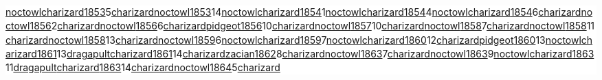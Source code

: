 </td><td><a href='https://limitlesstcg.com/decks/list/jp/27532'>noctowl</a></td><td><a href='https://limitlesstcg.com/decks/list/jp/27532'>charizard</a></td></tr><tr><td><a href='https://limitlesstcg.com/tournaments/jp/1853'>1853</a></td><td>5</td><td><a href='https://limitlesstcg.com/decks/list/jp/27552'>charizard</a></td><td><a href='https://limitlesstcg.com/decks/list/jp/27552'>noctowl</a></td></tr><tr><td><a href='https://limitlesstcg.com/tournaments/jp/1853'>1853</a></td><td>14</td><td><a href='https://limitlesstcg.com/decks/list/jp/27561'>noctowl</a></td><td><a href='https://limitlesstcg.com/decks/list/jp/27561'>charizard</a></td></tr><tr><td><a href='https://limitlesstcg.com/tournaments/jp/1854'>1854</a></td><td>1</td><td><a href='https://limitlesstcg.com/decks/list/jp/27564'>noctowl</a></td><td><a href='https://limitlesstcg.com/decks/list/jp/27564'>charizard</a></td></tr><tr><td><a href='https://limitlesstcg.com/tournaments/jp/1854'>1854</a></td><td>4</td><td><a href='https://limitlesstcg.com/decks/list/jp/27567'>noctowl</a></td><td><a href='https://limitlesstcg.com/decks/list/jp/27567'>charizard</a></td></tr><tr><td><a href='https://limitlesstcg.com/tournaments/jp/1854'>1854</a></td><td>6</td><td><a href='https://limitlesstcg.com/decks/list/jp/27569'>charizard</a></td><td><a href='https://limitlesstcg.com/decks/list/jp/27569'>noctowl</a></td></tr><tr><td><a href='https://limitlesstcg.com/tournaments/jp/1856'>1856</a></td><td>2</td><td><a href='https://limitlesstcg.com/decks/list/jp/27589'>charizard</a></td><td><a href='https://limitlesstcg.com/decks/list/jp/27589'>noctowl</a></td></tr><tr><td><a href='https://limitlesstcg.com/tournaments/jp/1856'>1856</a></td><td>6</td><td><a href='https://limitlesstcg.com/decks/list/jp/27593'>charizard</a></td><td><a href='https://limitlesstcg.com/decks/list/jp/27593'>pidgeot</a></td></tr><tr><td><a href='https://limitlesstcg.com/tournaments/jp/1856'>1856</a></td><td>10</td><td><a href='https://limitlesstcg.com/decks/list/jp/27597'>charizard</a></td><td><a href='https://limitlesstcg.com/decks/list/jp/27597'>noctowl</a></td></tr><tr><td><a href='https://limitlesstcg.com/tournaments/jp/1857'>1857</a></td><td>10</td><td><a href='https://limitlesstcg.com/decks/list/jp/27613'>charizard</a></td><td><a href='https://limitlesstcg.com/decks/list/jp/27613'>noctowl</a></td></tr><tr><td><a href='https://limitlesstcg.com/tournaments/jp/1858'>1858</a></td><td>7</td><td><a href='https://limitlesstcg.com/decks/list/jp/27626'>charizard</a></td><td><a href='https://limitlesstcg.com/decks/list/jp/27626'>noctowl</a></td></tr><tr><td><a href='https://limitlesstcg.com/tournaments/jp/1858'>1858</a></td><td>11</td><td><a href='https://limitlesstcg.com/decks/list/jp/27630'>charizard</a></td><td><a href='https://limitlesstcg.com/decks/list/jp/27630'>noctowl</a></td></tr><tr><td><a href='https://limitlesstcg.com/tournaments/jp/1858'>1858</a></td><td>13</td><td><a href='https://limitlesstcg.com/decks/list/jp/27632'>charizard</a></td><td><a href='https://limitlesstcg.com/decks/list/jp/27632'>noctowl</a></td></tr><tr><td><a href='https://limitlesstcg.com/tournaments/jp/1859'>1859</a></td><td>6</td><td><a href='https://limitlesstcg.com/decks/list/jp/27641'>noctowl</a></td><td><a href='https://limitlesstcg.com/decks/list/jp/27641'>charizard</a></td></tr><tr><td><a href='https://limitlesstcg.com/tournaments/jp/1859'>1859</a></td><td>7</td><td><a href='https://limitlesstcg.com/decks/list/jp/27642'>noctowl</a></td><td><a href='https://limitlesstcg.com/decks/list/jp/27642'>charizard</a></td></tr><tr><td><a href='https://limitlesstcg.com/tournaments/jp/1860'>1860</a></td><td>12</td><td><a href='https://limitlesstcg.com/decks/list/jp/27662'>charizard</a></td><td><a href='https://limitlesstcg.com/decks/list/jp/27662'>pidgeot</a></td></tr><tr><td><a href='https://limitlesstcg.com/tournaments/jp/1860'>1860</a></td><td>13</td><td><a href='https://limitlesstcg.com/decks/list/jp/27663'>noctowl</a></td><td><a href='https://limitlesstcg.com/decks/list/jp/27663'>charizard</a></td></tr><tr><td><a href='https://limitlesstcg.com/tournaments/jp/1861'>1861</a></td><td>13</td><td><a href='https://limitlesstcg.com/decks/list/jp/27678'>dragapult</a></td><td><a href='https://limitlesstcg.com/decks/list/jp/27678'>charizard</a></td></tr><tr><td><a href='https://limitlesstcg.com/tournaments/jp/1861'>1861</a></td><td>14</td><td><a href='https://limitlesstcg.com/decks/list/jp/27679'>charizard</a></td><td><a href='https://limitlesstcg.com/decks/list/jp/27679'>zacian</a></td></tr><tr><td><a href='https://limitlesstcg.com/tournaments/jp/1862'>1862</a></td><td>8</td><td><a href='https://limitlesstcg.com/decks/list/jp/27689'>charizard</a></td><td><a href='https://limitlesstcg.com/decks/list/jp/27689'>noctowl</a></td></tr><tr><td><a href='https://limitlesstcg.com/tournaments/jp/1863'>1863</a></td><td>7</td><td><a href='https://limitlesstcg.com/decks/list/jp/27704'>charizard</a></td><td><a href='https://limitlesstcg.com/decks/list/jp/27704'>noctowl</a></td></tr><tr><td><a href='https://limitlesstcg.com/tournaments/jp/1863'>1863</a></td><td>9</td><td><a href='https://limitlesstcg.com/decks/list/jp/27706'>noctowl</a></td><td><a href='https://limitlesstcg.com/decks/list/jp/27706'>charizard</a></td></tr><tr><td><a href='https://limitlesstcg.com/tournaments/jp/1863'>1863</a></td><td>11</td><td><a href='https://limitlesstcg.com/decks/list/jp/27708'>dragapult</a></td><td><a href='https://limitlesstcg.com/decks/list/jp/27708'>charizard</a></td></tr><tr><td><a href='https://limitlesstcg.com/tournaments/jp/1863'>1863</a></td><td>14</td><td><a href='https://limitlesstcg.com/decks/list/jp/27711'>charizard</a></td><td><a href='https://limitlesstcg.com/decks/list/jp/27711'>noctowl</a></td></tr><tr><td><a href='https://limitlesstcg.com/tournaments/jp/1864'>1864</a></td><td>5</td><td><a href='https://limitlesstcg.com/decks/list/jp/27718'>charizard</a></td><td>